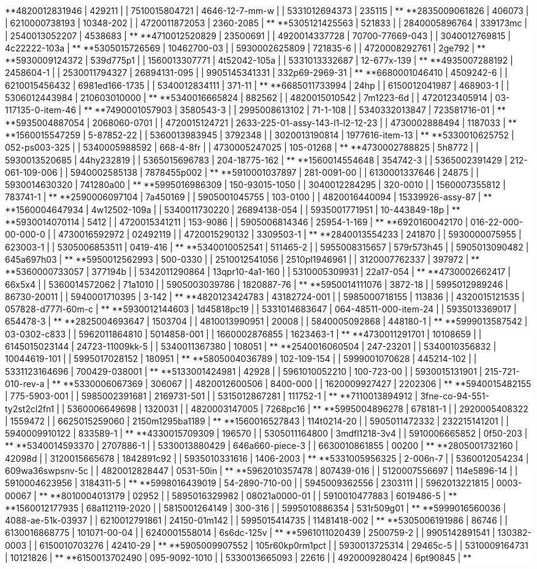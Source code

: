 **4820012831946 | 429211 |  | 7510015804721 | 4646-12-7-mm-w |  | 5331012694373 | 235115 | **    **2835009061826 | 406073 |  | 6210000738193 | 10348-202 |  | 4720011872053 | 2360-2085 | **    **5305121425563 | 521833 |  | 2840005896764 | 339173mc |  | 2540013052207 | 4538683 | **    **4710012520829 | 23500691 |  | 4920014337728 | 70700-77669-043 |  | 3040012769815 | 4c22222-103a | **    **5305015726569 | 10462700-03 |  | 5930002625809 | 721835-6 |  | 4720008292761 | 2ge792 | **    **5930009124372 | 539d775p1 |  | 1560013307771 | 4t52042-105a |  | 5331013332687 | 12-677x-139 | **
**4935007288192 | 2458604-1 |  | 2530011794327 | 26894131-095 |  | 9905145341331 | 332p69-2969-31 | **    **6680001046410 | 4509242-6 |  | 6210015456432 | 6981ed166-1735 |  | 5340012834111 | 371-11 | **    **6685011733994 | 24hp |  | 6150012041987 | 468903-1 |  | 5306012443984 | 210603010000 | **    **5340016665824 | 882562 |  | 4820015010542 | 7m1223-6d |  | 4720123405914 | 03-117135-0-item-46 | **    **7490001057903 | 3580543-3 |  | 2995008613102 | 71-1-108 |  | 5340332013847 | 723581716-01 | **    **5935004887054 | 2068060-0701 |  | 4720015124721 | 2633-225-01-assy-143-l1-l2-12-23 |  | 4730002888494 | 1187033 | **
**1560015547259 | 5-87852-22 |  | 5360013983945 | 3792348 |  | 3020013190814 | 1977616-item-13 | **    **5330010625752 | 052-ps003-325 |  | 5340005988592 | 668-4-8fr |  | 4730005247025 | 105-01268 | **    **4730002788825 | 5h8772 |  | 5930013520685 | 44hy232819 |  | 5365015696783 | 204-18775-162 | **    **1560014554648 | 354742-3 |  | 5365002391429 | 212-061-109-006 |  | 5940002585138 | 7878455p002 | **    **5910001037897 | 281-0091-00 |  | 6130001337646 | 24875 |  | 5930014630320 | 741280a00 | **    **5995016986309 | 150-93015-1050 |  | 3040012284295 | 320-0010 |  | 1560007355812 | 783741-1 | **
**2590006097104 | 7a450169 |  | 5905001045755 | 103-0100 |  | 4820016440094 | 15339926-assy-87 | **    **1560004647934 | 4w12502-109a |  | 5340011730220 | 26894138-054 |  | 5935001771951 | 10-443849-18p | **    **5930014070114 | 5412 |  | 4720015341211 | 153-9086 |  | 5905006814346 | 25954-1-169 | **    **6920160042170 | 016-22-000-00-000-0 |  | 4730016592972 | 02492119 |  | 4720015290132 | 3309503-1 | **    **2840013554233 | 241870 |  | 5930000075955 | 623003-1 |  | 5305006853511 | 0419-416 | **    **5340010052541 | 511465-2 |  | 5955008315657 | 579r573h45 |  | 5905013090482 | 645a697h03 | **
**5950012562993 | 500-0330 |  | 2510012541056 | 2510pl1946961 |  | 3120007762337 | 397972 | **    **5360000733057 | 377194b |  | 5342011290864 | 13qpr10-4a1-160 |  | 5310005309931 | 22a17-054 | **    **4730002662417 | 66x5x4 |  | 5360014572062 | 71a1010 |  | 5905003039786 | 1820887-76 | **    **5950014111076 | 3872-18 |  | 5995012989246 | 86730-20011 |  | 5940001710395 | 3-142 | **    **4820123424783 | 43182724-001 |  | 5985000718155 | 113836 |  | 4320015121535 | 057828-d777l-60m-c | **    **5930012144603 | 1d45818pc19 |  | 5331014683647 | 064-48511-000-item-24 |  | 5935013369017 | 654478-3 | **
**2825004693647 | 1503704 |  | 4810013990951 | 20008 |  | 5840005092868 | 448180-1 | **    **5999013587542 | 03-0302-c833 |  | 5962011864810 | 5014858-001 |  | 1660002876855 | 1623463-1 | **    **4730011291701 | 10108659 |  | 6145015023144 | 24723-11009kk-5 |  | 5340011367380 | 108051 | **    **2540016060504 | 247-23201 |  | 5340010356832 | 10044619-101 |  | 5995017028152 | 180951 | **    **5805004036789 | 102-109-154 |  | 5999001070628 | 445214-102 |  | 5331123164696 | 700429-038001 | **    **5133001424981 | 42928 |  | 5961010052210 | 100-723-00 |  | 5930015131901 | 215-721-010-rev-a | **
**5330006067369 | 306067 |  | 4820012600506 | 8400-000 |  | 1620009927427 | 2202306 | **    **5940015482155 | 775-5903-001 |  | 5985002391681 | 2169731-501 |  | 5315012867281 | 111752-1 | **    **7110013894912 | 3fne-co-94-551-ty2st2cl2fn1 |  | 5360006649698 | 1320031 |  | 4820003147005 | 7268pc16 | **    **5995004896278 | 678181-1 |  | 2920005408322 | 1559472 |  | 6625015259060 | 2150m1295ba1189 | **    **1560016527843 | 114t0214-20 |  | 5905011472332 | 232215141201 |  | 5940009910122 | 833589-1 | **    **4330015709309 | 196570 |  | 5305011164800 | 3mdfl1218-3v4 |  | 5910006665852 | 0f50-203 | **
**5340014593370 | 2707886-1 |  | 5330013880429 | 646a660-piece-3 |  | 6630010861855 | 00200 | **    **2805001732160 | 42098d |  | 3120015665678 | 1842891c92 |  | 5935010331616 | 1406-2003 | **    **5331005956325 | 2-006n-7 |  | 5360012054234 | 609wa36swpsnv-5c |  | 4820012828447 | 0531-50in | **    **5962010357478 | 807439-016 |  | 5120007556697 | 114e5896-14 |  | 5910004623956 | 3184311-5 | **    **5998016439019 | 54-2890-710-00 |  | 5945009362556 | 2303111 |  | 5962013221815 | 0003-00067 | **    **8010004013179 | 02952 |  | 5895016329982 | 08021a0000-01 |  | 5910010477883 | 6019486-5 | **
**1560012177935 | 68a112119-2020 |  | 5815001264149 | 300-316 |  | 5995010886354 | 531r509g01 | **    **5999016560036 | 4088-ae-51k-03937 |  | 6210012791861 | 24150-01m142 |  | 5995015414735 | 11481418-002 | **    **5305006191986 | 86746 |  | 6130016868775 | 101071-00-04 |  | 6240001558014 | 6s6dc-125v | **    **5961011020439 | 2500759-2 |  | 9905142891541 | 130382-0003 |  | 6150010703276 | 42410-29 | **    **5905009907552 | 105r60kp0rm1pct |  | 5930013725314 | 29465c-5 |  | 5310009164731 | 10121826 | **    **6150013702490 | 095-9092-1010 |  | 5330013665093 | 22616 |  | 4920009280424 | 6pt90845 | **
